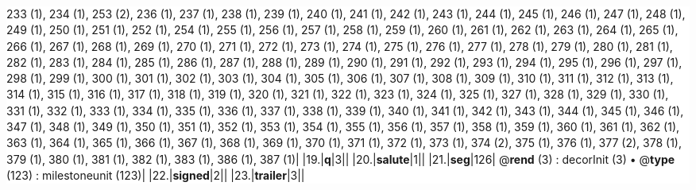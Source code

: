 233 (1), 234 (1), 253 (2), 236 (1), 237 (1), 238 (1), 239 (1), 240 (1), 241 (1), 242 (1), 243 (1), 244 (1), 245 (1), 246 (1), 247 (1), 248 (1), 249 (1), 250 (1), 251 (1), 252 (1), 254 (1), 255 (1), 256 (1), 257 (1), 258 (1), 259 (1), 260 (1), 261 (1), 262 (1), 263 (1), 264 (1), 265 (1), 266 (1), 267 (1), 268 (1), 269 (1), 270 (1), 271 (1), 272 (1), 273 (1), 274 (1), 275 (1), 276 (1), 277 (1), 278 (1), 279 (1), 280 (1), 281 (1), 282 (1), 283 (1), 284 (1), 285 (1), 286 (1), 287 (1), 288 (1), 289 (1), 290 (1), 291 (1), 292 (1), 293 (1), 294 (1), 295 (1), 296 (1), 297 (1), 298 (1), 299 (1), 300 (1), 301 (1), 302 (1), 303 (1), 304 (1), 305 (1), 306 (1), 307 (1), 308 (1), 309 (1), 310 (1), 311 (1), 312 (1), 313 (1), 314 (1), 315 (1), 316 (1), 317 (1), 318 (1), 319 (1), 320 (1), 321 (1), 322 (1), 323 (1), 324 (1), 325 (1), 327 (1), 328 (1), 329 (1), 330 (1), 331 (1), 332 (1), 333 (1), 334 (1), 335 (1), 336 (1), 337 (1), 338 (1), 339 (1), 340 (1), 341 (1), 342 (1), 343 (1), 344 (1), 345 (1), 346 (1), 347 (1), 348 (1), 349 (1), 350 (1), 351 (1), 352 (1), 353 (1), 354 (1), 355 (1), 356 (1), 357 (1), 358 (1), 359 (1), 360 (1), 361 (1), 362 (1), 363 (1), 364 (1), 365 (1), 366 (1), 367 (1), 368 (1), 369 (1), 370 (1), 371 (1), 372 (1), 373 (1), 374 (2), 375 (1), 376 (1), 377 (2), 378 (1), 379 (1), 380 (1), 381 (1), 382 (1), 383 (1), 386 (1), 387 (1)|
|19.|__q__|3||
|20.|__salute__|1||
|21.|__seg__|126| @__rend__ (3) : decorInit (3)  •  @__type__ (123) : milestoneunit (123)|
|22.|__signed__|2||
|23.|__trailer__|3||
